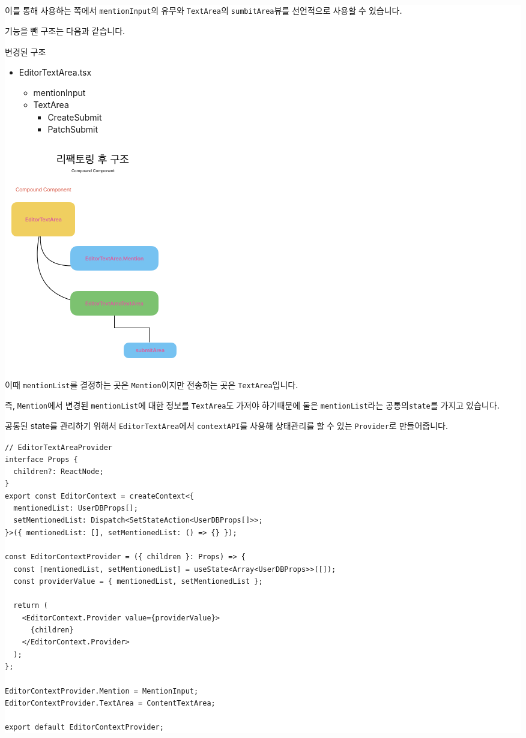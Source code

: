 이를 통해 사용하는 쪽에서 `mentionInput`의 유무와 `TextArea`의 `sumbitArea`뷰를 선언적으로 사용할 수 있습니다.

기능을 뺀 구조는 다음과 같습니다.

변경된 구조

- EditorTextArea.tsx

  - mentionInput
  - TextArea
    - CreateSubmit
    - PatchSubmit

![Untitled](/images/2024-02-13-2024-02-13-01/Untitled2.png)

이때 `mentionList`를 결정하는 곳은 `Mention`이지만 전송하는 곳은 `TextArea`입니다.

즉, `Mention`에서 변경된 `mentionList`에 대한 정보를 `TextArea`도 가져야 하기때문에 둘은 `mentionList`라는 공통의`state`를 가지고 있습니다.

공통된 state를 관리하기 위해서 `EditorTextArea`에서 `contextAPI`를 사용해 상태관리를 할 수 있는 `Provider`로 만들어줍니다.

```tsx
// EditorTextAreaProvider
interface Props {
  children?: ReactNode;
}
export const EditorContext = createContext<{
  mentionedList: UserDBProps[];
  setMentionedList: Dispatch<SetStateAction<UserDBProps[]>>;
}>({ mentionedList: [], setMentionedList: () => {} });

const EditorContextProvider = ({ children }: Props) => {
  const [mentionedList, setMentionedList] = useState<Array<UserDBProps>>([]);
  const providerValue = { mentionedList, setMentionedList };

  return (
    <EditorContext.Provider value={providerValue}>
      {children}
    </EditorContext.Provider>
  );
};

EditorContextProvider.Mention = MentionInput;
EditorContextProvider.TextArea = ContentTextArea;

export default EditorContextProvider;
```
